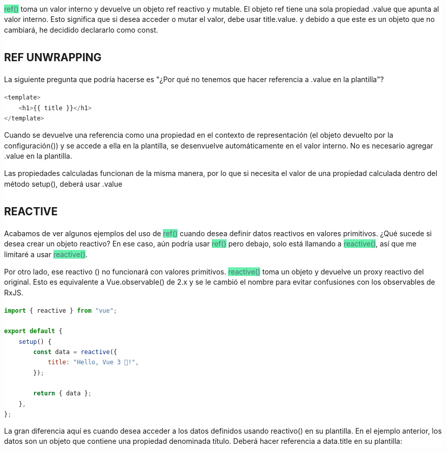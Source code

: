 <p> <span style="background-color:#69F0AE; color:#546E7A">ref()</span> toma un valor interno y devuelve un objeto ref reactivo y mutable. El objeto ref tiene una sola propiedad .value que apunta al valor interno. Esto significa que si desea acceder o mutar el valor, debe usar title.value. y debido a que este es un objeto que no cambiará, he decidido declararlo como const.</p>

## REF UNWRAPPING

<p>La siguiente pregunta que podría hacerse es "¿Por qué no tenemos que hacer referencia a .value en la plantilla"?</p>

```js
<template>
    <h1>{{ title }}</h1>
</template>
```

<p>Cuando se devuelve una referencia como una propiedad en el contexto de representación (el objeto devuelto por la configuración()) y se accede a ella en la plantilla, se desenvuelve automáticamente en el valor interno. No es necesario agregar .value en la plantilla.</p>

<p>Las propiedades calculadas funcionan de la misma manera, por lo que si necesita el valor de una propiedad calculada dentro del método setup(), deberá usar .value</p>

## REACTIVE

<p>Acabamos de ver algunos ejemplos del uso de  <span style="background-color:#69F0AE; color:#546E7A">ref()</span> cuando desea definir datos reactivos en valores primitivos. ¿Qué sucede si desea crear un objeto reactivo? En ese caso, aún podría usar  <span style="background-color:#69F0AE; color:#546E7A">ref()</span> pero debajo, solo está llamando a  <span style="background-color:#69F0AE; color:#546E7A">reactive()</span>, así que me limitaré a usar  <span style="background-color:#69F0AE; color:#546E7A">reactive()</span>.</p>
<p>Por otro lado, ese reactivo () no funcionará con valores primitivos.  <span style="background-color:#69F0AE; color:#546E7A">reactive()</span> toma un objeto y devuelve un proxy reactivo del original. Esto es equivalente a Vue.observable() de 2.x y se le cambió el nombre para evitar confusiones con los observables de RxJS.</p>

```js
import { reactive } from "vue";

export default {
    setup() {
        const data = reactive({
            title: "Hello, Vue 3 🫡!",
        });

        return { data };
    },
};
```

<p>La gran diferencia aquí es cuando desea acceder a los datos definidos usando reactivo() en su plantilla. En el ejemplo anterior, los datos son un objeto que contiene una propiedad denominada título. Deberá hacer referencia a data.title en su plantilla:</p>
